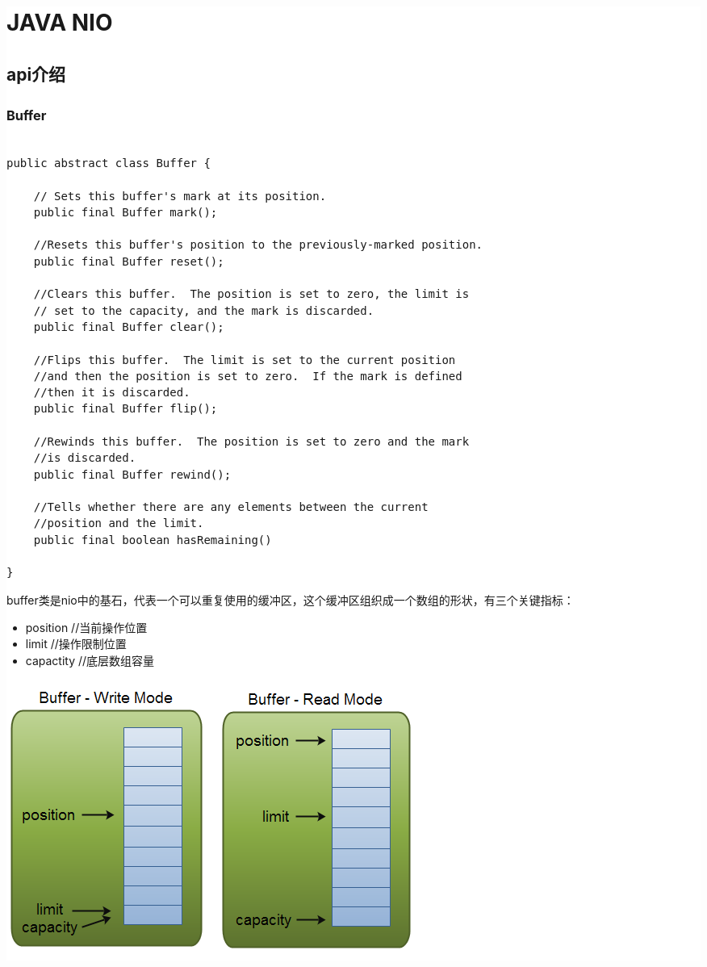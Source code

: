 
# JAVA NIO

## api介绍

### Buffer

<pre>

public abstract class Buffer {

    // Sets this buffer's mark at its position.
    public final Buffer mark();

    //Resets this buffer's position to the previously-marked position.
    public final Buffer reset();

    //Clears this buffer.  The position is set to zero, the limit is
    // set to the capacity, and the mark is discarded.
    public final Buffer clear();

    //Flips this buffer.  The limit is set to the current position 
    //and then the position is set to zero.  If the mark is defined 
    //then it is discarded.
    public final Buffer flip();

    //Rewinds this buffer.  The position is set to zero and the mark
    //is discarded.
    public final Buffer rewind();

    //Tells whether there are any elements between the current 
    //position and the limit.
    public final boolean hasRemaining()

}
</pre>

buffer类是nio中的基石，代表一个可以重复使用的缓冲区，这个缓冲区组织成一个数组的形状，有三个关键指标：

* position  //当前操作位置
* limit     //操作限制位置
* capactity //底层数组容量

![nio buffer](../img/buffers-modes.png)
